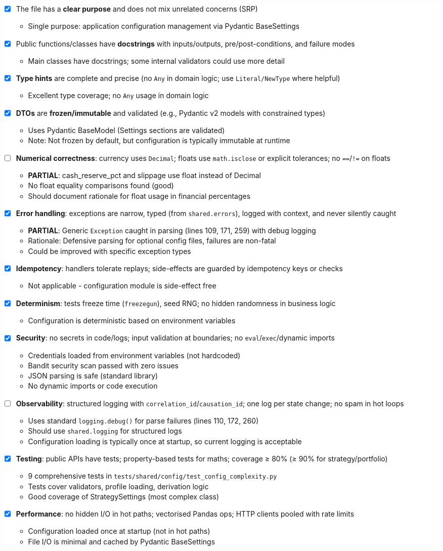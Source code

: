 - [x] The file has a **clear purpose** and does not mix unrelated concerns (SRP)
  - Single purpose: application configuration management via Pydantic BaseSettings
  
- [x] Public functions/classes have **docstrings** with inputs/outputs, pre/post-conditions, and failure modes
  - Main classes have docstrings; some internal validators could use more detail
  
- [x] **Type hints** are complete and precise (no `Any` in domain logic; use `Literal/NewType` where helpful)
  - Excellent type coverage; no `Any` usage in domain logic
  
- [x] **DTOs** are **frozen/immutable** and validated (e.g., Pydantic v2 models with constrained types)
  - Uses Pydantic BaseModel (Settings sections are validated)
  - Note: Not frozen by default, but configuration is typically immutable at runtime
  
- [ ] **Numerical correctness**: currency uses `Decimal`; floats use `math.isclose` or explicit tolerances; no `==`/`!=` on floats
  - **PARTIAL**: cash_reserve_pct and slippage use float instead of Decimal
  - No float equality comparisons found (good)
  - Should document rationale for float usage in financial percentages
  
- [x] **Error handling**: exceptions are narrow, typed (from `shared.errors`), logged with context, and never silently caught
  - **PARTIAL**: Generic `Exception` caught in parsing (lines 109, 171, 259) with debug logging
  - Rationale: Defensive parsing for optional config files, failures are non-fatal
  - Could be improved with specific exception types
  
- [x] **Idempotency**: handlers tolerate replays; side-effects are guarded by idempotency keys or checks
  - Not applicable - configuration module is side-effect free
  
- [x] **Determinism**: tests freeze time (`freezegun`), seed RNG; no hidden randomness in business logic
  - Configuration is deterministic based on environment variables
  
- [x] **Security**: no secrets in code/logs; input validation at boundaries; no `eval`/`exec`/dynamic imports
  - Credentials loaded from environment variables (not hardcoded)
  - Bandit security scan passed with zero issues
  - JSON parsing is safe (standard library)
  - No dynamic imports or code execution
  
- [ ] **Observability**: structured logging with `correlation_id`/`causation_id`; one log per state change; no spam in hot loops
  - Uses standard `logging.debug()` for parse failures (lines 110, 172, 260)
  - Should use `shared.logging` for structured logs
  - Configuration loading is typically once at startup, so current logging is acceptable
  
- [x] **Testing**: public APIs have tests; property-based tests for maths; coverage ≥ 80% (≥ 90% for strategy/portfolio)
  - 9 comprehensive tests in `tests/shared/config/test_config_complexity.py`
  - Tests cover validators, profile loading, derivation logic
  - Good coverage of StrategySettings (most complex class)
  
- [x] **Performance**: no hidden I/O in hot paths; vectorised Pandas ops; HTTP clients pooled with rate limits
  - Configuration loaded once at startup (not in hot paths)
  - File I/O is minimal and cached by Pydantic BaseSettings
  